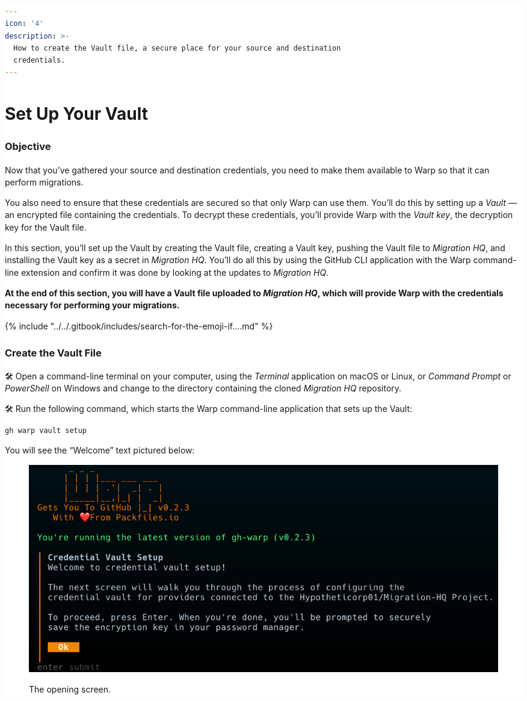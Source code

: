 ```yaml
---
icon: '4'
description: >-
  How to create the Vault file, a secure place for your source and destination
  credentials.
---
```


# Set Up Your Vault

### Objective

Now that you’ve gathered your source and destination credentials, you need to make them available to Warp so that it can perform migrations.&#x20;

You also need to ensure that these credentials are secured so that only Warp can use them. You’ll do this by setting up a _Vault_ — an encrypted file containing the credentials. To decrypt these credentials, you’ll provide Warp with the _Vault key_, the decryption key for the Vault file.

In this section, you’ll set up the Vault by creating the Vault file, creating a Vault key, pushing the Vault file to _Migration HQ_, and installing the Vault key as a secret in _Migration HQ_. You’ll do all this by using the GitHub CLI application with the Warp command-line extension and confirm it was done by looking at the updates to _Migration HQ_.

**At the end of this section, you will have a Vault file uploaded to&#x20;**_**Migration HQ**_**, which will provide Warp with the credentials necessary for performing your migrations.**

{% include "../../.gitbook/includes/search-for-the-emoji-if....md" %}

### Create the Vault File

🛠️ Open a command-line terminal on your computer, using the _Terminal_ application on macOS or Linux, or _Command Prompt_ or _PowerShell_ on Windows and change to the directory containing the cloned _Migration HQ_ repository.

🛠️ Run the following command, which starts the Warp command-line application that sets up the Vault:

```bash
gh warp vault setup
```

You will see the “Welcome” text pictured below:

<figure><img src="../../.gitbook/assets/image (77).png" alt="The “Credential Vault Setup” screen. Its text reads: “Welcome to credential vault setup! The next screen will walk you through the process of configuring the credential vault for providers connected to the Hypotheticorp11/Migration-HQ Project. To proceed, press Enter. When you&#x27;re done, you&#x27;ll be prompted to securely save the encryption key in your password manager.” The text is followed by an “Ok” button."><figcaption><p>The opening screen.</p></figcaption></figure>
